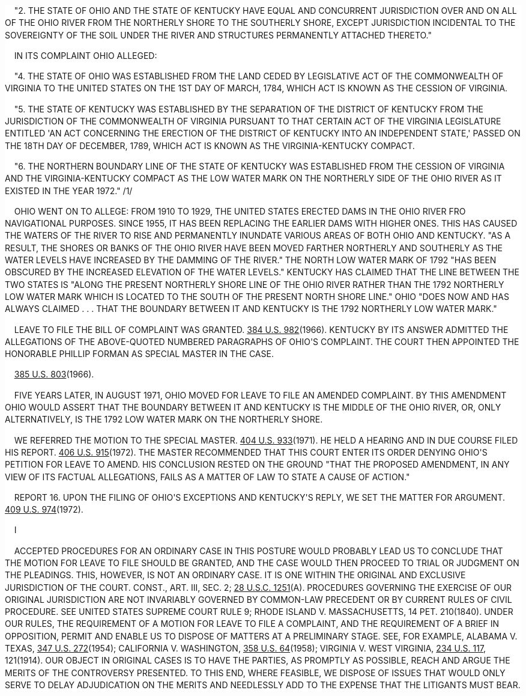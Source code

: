     "2.  THE STATE OF OHIO AND THE STATE OF KENTUCKY HAVE EQUAL AND CONCURRENT JURISDICTION OVER AND ON ALL OF THE OHIO RIVER FROM THE NORTHERLY SHORE TO THE SOUTHERLY SHORE, EXCEPT JURISDICTION INCIDENTAL TO THE SOVEREIGNTY OF THE SOIL UNDER THE RIVER AND STRUCTURES PERMANENTLY ATTACHED THERETO."

    IN ITS COMPLAINT OHIO ALLEGED:

    "4.  THE STATE OF OHIO WAS ESTABLISHED FROM THE LAND CEDED BY LEGISLATIVE ACT OF THE COMMONWEALTH OF VIRGINIA TO THE UNITED STATES ON THE 1ST DAY OF MARCH, 1784, WHICH ACT IS KNOWN AS THE CESSION OF VIRGINIA.

    "5.  THE STATE OF KENTUCKY WAS ESTABLISHED BY THE SEPARATION OF THE DISTRICT OF KENTUCKY FROM THE JURISDICTION OF THE COMMONWEALTH OF VIRGINIA PURSUANT TO THAT CERTAIN ACT OF THE VIRGINIA LEGISLATURE ENTITLED 'AN ACT CONCERNING THE ERECTION OF THE DISTRICT OF KENTUCKY INTO AN INDEPENDENT STATE,' PASSED ON THE 18TH DAY OF DECEMBER, 1789, WHICH ACT IS KNOWN AS THE VIRGINIA-KENTUCKY COMPACT.

    "6.  THE NORTHERN BOUNDARY LINE OF THE STATE OF KENTUCKY WAS ESTABLISHED FROM THE CESSION OF VIRGINIA AND THE VIRGINIA-KENTUCKY COMPACT AS THE LOW WATER MARK ON THE NORTHERLY SIDE OF THE OHIO RIVER AS IT EXISTED IN THE YEAR 1972."  /1/

    OHIO WENT ON TO ALLEGE:  FROM 1910 TO 1929, THE UNITED STATES ERECTED DAMS IN THE OHIO RIVER FRO NAVIGATIONAL PURPOSES.  SINCE 1955, IT HAS BEEN REPLACING THE EARLIER DAMS WITH HIGHER ONES.  THIS HAS CAUSED THE WATERS OF THE RIVER TO RISE AND PERMANENTLY INUNDATE VARIOUS AREAS OF BOTH OHIO AND KENTUCKY.  "AS A RESULT, THE SHORES OR BANKS OF THE OHIO RIVER HAVE BEEN MOVED FARTHER NORTHERLY AND SOUTHERLY AS THE WATER LEVELS HAVE INCREASED BY THE DAMMING OF THE RIVER."  THE NORTH LOW WATER MARK OF 1792 "HAS BEEN OBSCURED BY THE INCREASED ELEVATION OF THE WATER LEVELS."  KENTUCKY HAS CLAIMED THAT THE LINE BETWEEN THE TWO STATES IS "ALONG THE PRESENT NORTHERLY SHORE LINE OF THE OHIO RIVER RATHER THAN THE 1792 NORTHERLY LOW WATER MARK WHICH IS LOCATED TO THE SOUTH OF THE PRESENT NORTH SHORE LINE."  OHIO "DOES NOW AND HAS ALWAYS CLAIMED . . . THAT THE BOUNDARY BETWEEN IT AND KENTUCKY IS THE 1792 NORTHERLY LOW WATER MARK."

    LEAVE TO FILE THE BILL OF COMPLAINT WAS GRANTED.  [384 U.S. 982][/us/courts/scotus/usReporter/384/982](1966).  KENTUCKY BY ITS ANSWER ADMITTED THE ALLEGATIONS OF THE ABOVE-QUOTED NUMBERED PARAGRAPHS OF OHIO'S COMPLAINT.  THE COURT THEN APPOINTED THE HONORABLE PHILLIP FORMAN AS SPECIAL MASTER IN THE CASE.

    [385 U.S. 803][/us/courts/scotus/usReporter/385/803](1966).

    FIVE YEARS LATER, IN AUGUST 1971, OHIO MOVED FOR LEAVE TO FILE AN AMENDED COMPLAINT.  BY THIS AMENDMENT OHIO WOULD ASSERT THAT THE BOUNDARY BETWEEN IT AND KENTUCKY IS THE MIDDLE OF THE OHIO RIVER, OR, ONLY ALTERNATIVELY, IS THE 1792 LOW WATER MARK ON THE NORTHERLY SHORE.

    WE REFERRED THE MOTION TO THE SPECIAL MASTER.  [404 U.S. 933][/us/courts/scotus/usReporter/404/933](1971).  HE HELD A HEARING AND IN DUE COURSE FILED HIS REPORT.  [406 U.S. 915][/us/courts/scotus/usReporter/406/915](1972).  THE MASTER RECOMMENDED THAT THIS COURT ENTER ITS ORDER DENYING OHIO'S PETITION FOR LEAVE TO AMEND. HIS CONCLUSION RESTED ON THE GROUND "THAT THE PROPOSED AMENDMENT, IN ANY VIEW OF ITS FACTUAL ALLEGATIONS, FAILS AS A MATTER OF LAW TO STATE A CAUSE OF ACTION."

    REPORT 16.  UPON THE FILING OF OHIO'S EXCEPTIONS AND KENTUCKY'S REPLY, WE SET THE MATTER FOR ARGUMENT.  [409 U.S. 974][/us/courts/scotus/usReporter/409/974](1972).

    I

    ACCEPTED PROCEDURES FOR AN ORDINARY CASE IN THIS POSTURE WOULD PROBABLY LEAD US TO CONCLUDE THAT THE MOTION FOR LEAVE TO FILE SHOULD BE GRANTED, AND THE CASE WOULD THEN PROCEED TO TRIAL OR JUDGMENT ON THE PLEADINGS.  THIS, HOWEVER, IS NOT AN ORDINARY CASE.  IT IS ONE WITHIN THE ORIGINAL AND EXCLUSIVE JURISDICTION OF THE COURT.  CONST., ART. III, SEC. 2; [28 U.S.C. 1251][/us/usc/t28/s1251](A).  PROCEDURES GOVERNING THE EXERCISE OF OUR ORIGINAL JURISDICTION ARE NOT INVARIABLY GOVERNED BY COMMON-LAW PRECEDENT OR BY CURRENT RULES OF CIVIL PROCEDURE.  SEE UNITED STATES SUPREME COURT RULE 9; RHODE ISLAND V. MASSACHUSETTS, 14 PET. 210(1840).  UNDER OUR RULES, THE REQUIREMENT OF A MOTION FOR LEAVE TO FILE A COMPLAINT, AND THE REQUIREMENT OF A BRIEF IN OPPOSITION, PERMIT AND ENABLE US TO DISPOSE OF MATTERS AT A PRELIMINARY STAGE.  SEE, FOR EXAMPLE, ALABAMA V. TEXAS, [347 U.S. 272][/us/courts/scotus/usReporter/347/272](1954); CALIFORNIA V. WASHINGTON, [358 U.S. 64][/us/courts/scotus/usReporter/358/64](1958); VIRGINIA V. WEST VIRGINIA, [234 U.S. 117][/us/courts/scotus/usReporter/234/117], 121(1914).  OUR OBJECT IN ORIGINAL CASES IS TO HAVE THE PARTIES, AS PROMPTLY AS POSSIBLE, REACH AND ARGUE THE MERITS OF THE CONTROVERSY PRESENTED.  TO THIS END, WHERE FEASIBLE, WE DISPOSE OF ISSUES THAT WOULD ONLY SERVE TO DELAY ADJUDICATION ON THE MERITS AND NEEDLESSLY ADD TO THE EXPENSE THAT THE LITIGANTS MUST BEAR.


[/us/courts/scotus/usReporter/410/641]: https://publicdocs.github.io/go/links?ns=uslm-x&ref=%2Fus%2Fcourts%2Fscotus%2FusReporter%2F410%2F641
[/us/courts/scotus/usReporter/384/982]: https://publicdocs.github.io/go/links?ns=uslm-x&ref=%2Fus%2Fcourts%2Fscotus%2FusReporter%2F384%2F982
[/us/courts/scotus/usReporter/385/803]: https://publicdocs.github.io/go/links?ns=uslm-x&ref=%2Fus%2Fcourts%2Fscotus%2FusReporter%2F385%2F803
[/us/courts/scotus/usReporter/404/933]: https://publicdocs.github.io/go/links?ns=uslm-x&ref=%2Fus%2Fcourts%2Fscotus%2FusReporter%2F404%2F933
[/us/courts/scotus/usReporter/406/915]: https://publicdocs.github.io/go/links?ns=uslm-x&ref=%2Fus%2Fcourts%2Fscotus%2FusReporter%2F406%2F915
[/us/courts/scotus/usReporter/409/974]: https://publicdocs.github.io/go/links?ns=uslm-x&ref=%2Fus%2Fcourts%2Fscotus%2FusReporter%2F409%2F974
[/us/usc/t28/s1251]: https://publicdocs.github.io/go/links?ns=uslm&ref=%2Fus%2Fusc%2Ft28%2Fs1251
[/us/courts/scotus/usReporter/347/272]: https://publicdocs.github.io/go/links?ns=uslm-x&ref=%2Fus%2Fcourts%2Fscotus%2FusReporter%2F347%2F272
[/us/courts/scotus/usReporter/358/64]: https://publicdocs.github.io/go/links?ns=uslm-x&ref=%2Fus%2Fcourts%2Fscotus%2FusReporter%2F358%2F64
[/us/courts/scotus/usReporter/234/117]: https://publicdocs.github.io/go/links?ns=uslm-x&ref=%2Fus%2Fcourts%2Fscotus%2FusReporter%2F234%2F117
[/us/courts/scotus/usReporter/136/479]: https://publicdocs.github.io/go/links?ns=uslm-x&ref=%2Fus%2Fcourts%2Fscotus%2FusReporter%2F136%2F479
[/us/courts/scotus/usReporter/173/592]: https://publicdocs.github.io/go/links?ns=uslm-x&ref=%2Fus%2Fcourts%2Fscotus%2FusReporter%2F173%2F592
[/us/courts/scotus/usReporter/248/113]: https://publicdocs.github.io/go/links?ns=uslm-x&ref=%2Fus%2Fcourts%2Fscotus%2FusReporter%2F248%2F113
[/us/courts/scotus/usReporter/270/295]: https://publicdocs.github.io/go/links?ns=uslm-x&ref=%2Fus%2Fcourts%2Fscotus%2FusReporter%2F270%2F295
[/us/courts/scotus/usReporter/289/593]: https://publicdocs.github.io/go/links?ns=uslm-x&ref=%2Fus%2Fcourts%2Fscotus%2FusReporter%2F289%2F593
[/us/courts/scotus/usReporter/217/1]: https://publicdocs.github.io/go/links?ns=uslm-x&ref=%2Fus%2Fcourts%2Fscotus%2FusReporter%2F217%2F1
[/us/courts/scotus/usReporter/202/1]: https://publicdocs.github.io/go/links?ns=uslm-x&ref=%2Fus%2Fcourts%2Fscotus%2FusReporter%2F202%2F1
[/us/courts/scotus/usReporter/148/503]: https://publicdocs.github.io/go/links?ns=uslm-x&ref=%2Fus%2Fcourts%2Fscotus%2FusReporter%2F148%2F503
[/us/stat/1/189]: https://publicdocs.github.io/go/links?ns=uslm&ref=%2Fus%2Fstat%2F1%2F189
[/us/courts/scotus/usReporter/173/592]: https://publicdocs.github.io/go/links?ns=uslm-x&ref=%2Fus%2Fcourts%2Fscotus%2FusReporter%2F173%2F592
[/us/courts/scotus/usReporter/136/479]: https://publicdocs.github.io/go/links?ns=uslm-x&ref=%2Fus%2Fcourts%2Fscotus%2FusReporter%2F136%2F479
[/us/stat/1/50]: https://publicdocs.github.io/go/links?ns=uslm&ref=%2Fus%2Fstat%2F1%2F50
[/us/stat/2/58]: https://publicdocs.github.io/go/links?ns=uslm&ref=%2Fus%2Fstat%2F2%2F58
[/us/stat/2/173]: https://publicdocs.github.io/go/links?ns=uslm&ref=%2Fus%2Fstat%2F2%2F173
[/us/stat/3/289]: https://publicdocs.github.io/go/links?ns=uslm&ref=%2Fus%2Fstat%2F3%2F289
[/us/stat/3/399]: https://publicdocs.github.io/go/links?ns=uslm&ref=%2Fus%2Fstat%2F3%2F399
[/us/courts/scotus/usReporter/291/361]: https://publicdocs.github.io/go/links?ns=uslm-x&ref=%2Fus%2Fcourts%2Fscotus%2FusReporter%2F291%2F361
[/us/courts/scotus/usReporter/272/21]: https://publicdocs.github.io/go/links?ns=uslm-x&ref=%2Fus%2Fcourts%2Fscotus%2FusReporter%2F272%2F21
[/us/courts/scotus/usReporter/246/158]: https://publicdocs.github.io/go/links?ns=uslm-x&ref=%2Fus%2Fcourts%2Fscotus%2FusReporter%2F246%2F158
[/us/courts/scotus/usReporter/136/479]: https://publicdocs.github.io/go/links?ns=uslm-x&ref=%2Fus%2Fcourts%2Fscotus%2FusReporter%2F136%2F479
[/us/courts/scotus/usReporter/355/41]: https://publicdocs.github.io/go/links?ns=uslm-x&ref=%2Fus%2Fcourts%2Fscotus%2FusReporter%2F355%2F41
[/us/courts/scotus/usReporter/173/592]: https://publicdocs.github.io/go/links?ns=uslm-x&ref=%2Fus%2Fcourts%2Fscotus%2FusReporter%2F173%2F592
[/us/courts/scotus/usReporter/192/573]: https://publicdocs.github.io/go/links?ns=uslm-x&ref=%2Fus%2Fcourts%2Fscotus%2FusReporter%2F192%2F573
[/us/courts/scotus/usReporter/248/113]: https://publicdocs.github.io/go/links?ns=uslm-x&ref=%2Fus%2Fcourts%2Fscotus%2FusReporter%2F248%2F113
[/us/courts/scotus/usReporter/136/479]: https://publicdocs.github.io/go/links?ns=uslm-x&ref=%2Fus%2Fcourts%2Fscotus%2FusReporter%2F136%2F479